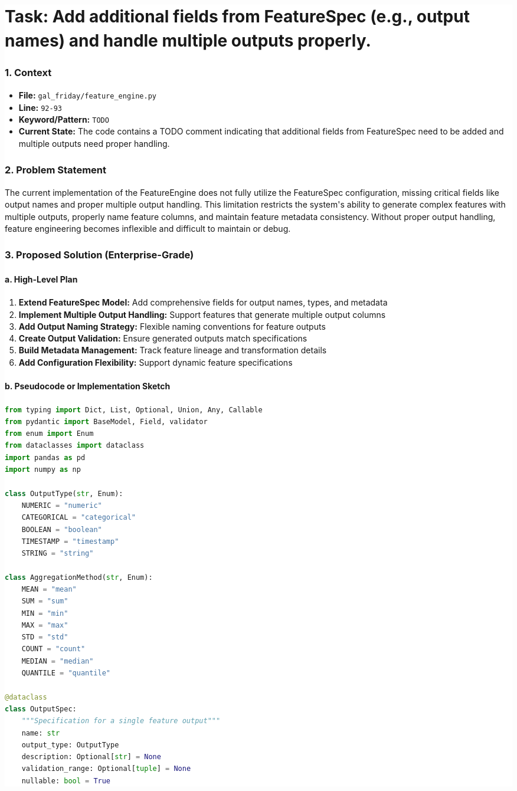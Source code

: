 # Task: Add additional fields from FeatureSpec (e.g., output names) and handle multiple outputs properly.

### 1. Context
- **File:** `gal_friday/feature_engine.py`
- **Line:** `92-93`
- **Keyword/Pattern:** `TODO`
- **Current State:** The code contains a TODO comment indicating that additional fields from FeatureSpec need to be added and multiple outputs need proper handling.

### 2. Problem Statement
The current implementation of the FeatureEngine does not fully utilize the FeatureSpec configuration, missing critical fields like output names and proper multiple output handling. This limitation restricts the system's ability to generate complex features with multiple outputs, properly name feature columns, and maintain feature metadata consistency. Without proper output handling, feature engineering becomes inflexible and difficult to maintain or debug.

### 3. Proposed Solution (Enterprise-Grade)

#### a. High-Level Plan
1. **Extend FeatureSpec Model:** Add comprehensive fields for output names, types, and metadata
2. **Implement Multiple Output Handling:** Support features that generate multiple output columns
3. **Add Output Naming Strategy:** Flexible naming conventions for feature outputs
4. **Create Output Validation:** Ensure generated outputs match specifications
5. **Build Metadata Management:** Track feature lineage and transformation details
6. **Add Configuration Flexibility:** Support dynamic feature specifications

#### b. Pseudocode or Implementation Sketch
```python
from typing import Dict, List, Optional, Union, Any, Callable
from pydantic import BaseModel, Field, validator
from enum import Enum
from dataclasses import dataclass
import pandas as pd
import numpy as np

class OutputType(str, Enum):
    NUMERIC = "numeric"
    CATEGORICAL = "categorical"
    BOOLEAN = "boolean"
    TIMESTAMP = "timestamp"
    STRING = "string"

class AggregationMethod(str, Enum):
    MEAN = "mean"
    SUM = "sum"
    MIN = "min"
    MAX = "max"
    STD = "std"
    COUNT = "count"
    MEDIAN = "median"
    QUANTILE = "quantile"

@dataclass
class OutputSpec:
    """Specification for a single feature output"""
    name: str
    output_type: OutputType
    description: Optional[str] = None
    validation_range: Optional[tuple] = None
    nullable: bool = True
```